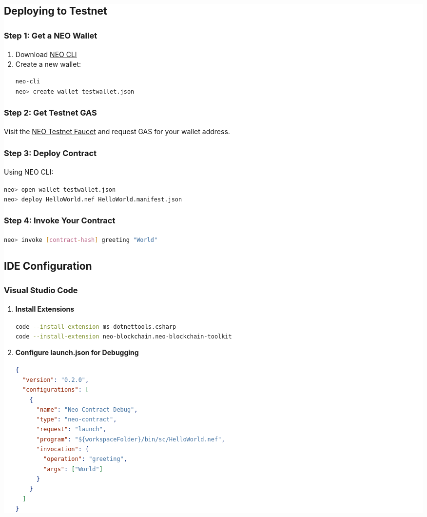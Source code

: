 ## Deploying to Testnet

### Step 1: Get a NEO Wallet

1. Download [NEO CLI](https://github.com/neo-project/neo-cli/releases)
2. Create a new wallet:
   ```bash
   neo-cli
   neo> create wallet testwallet.json
   ```

### Step 2: Get Testnet GAS

Visit the [NEO Testnet Faucet](https://neowish.ngd.network/) and request GAS for your wallet address.

### Step 3: Deploy Contract

Using NEO CLI:
```bash
neo> open wallet testwallet.json
neo> deploy HelloWorld.nef HelloWorld.manifest.json
```

### Step 4: Invoke Your Contract

```bash
neo> invoke [contract-hash] greeting "World"
```

## IDE Configuration

### Visual Studio Code

1. **Install Extensions**
   ```bash
   code --install-extension ms-dotnettools.csharp
   code --install-extension neo-blockchain.neo-blockchain-toolkit
   ```

2. **Configure launch.json for Debugging**
   ```json
   {
     "version": "0.2.0",
     "configurations": [
       {
         "name": "Neo Contract Debug",
         "type": "neo-contract",
         "request": "launch",
         "program": "${workspaceFolder}/bin/sc/HelloWorld.nef",
         "invocation": {
           "operation": "greeting",
           "args": ["World"]
         }
       }
     ]
   }
   ```
